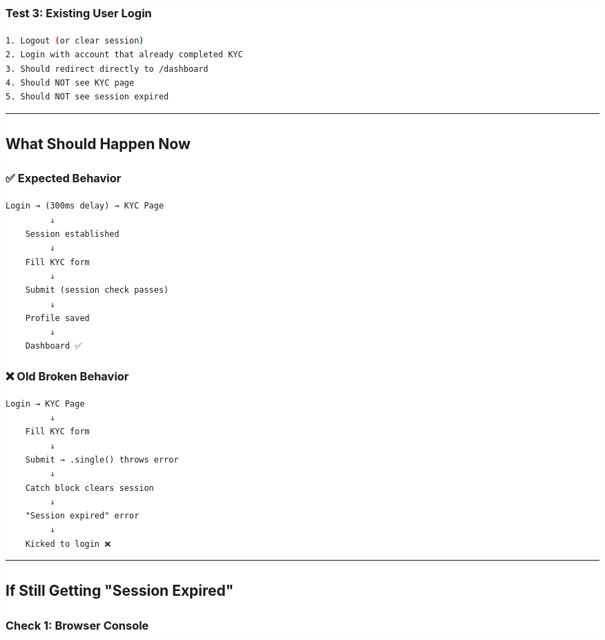 
### **Test 3: Existing User Login**

```bash
1. Logout (or clear session)
2. Login with account that already completed KYC
3. Should redirect directly to /dashboard
4. Should NOT see KYC page
5. Should NOT see session expired
```

---

## What Should Happen Now

### ✅ **Expected Behavior**

```
Login → (300ms delay) → KYC Page
         ↓
    Session established
         ↓
    Fill KYC form
         ↓
    Submit (session check passes)
         ↓
    Profile saved
         ↓
    Dashboard ✅
```

### ❌ **Old Broken Behavior**

```
Login → KYC Page
         ↓
    Fill KYC form
         ↓
    Submit → .single() throws error
         ↓
    Catch block clears session
         ↓
    "Session expired" error
         ↓
    Kicked to login ❌
```

---

## If Still Getting "Session Expired"

### **Check 1: Browser Console**
